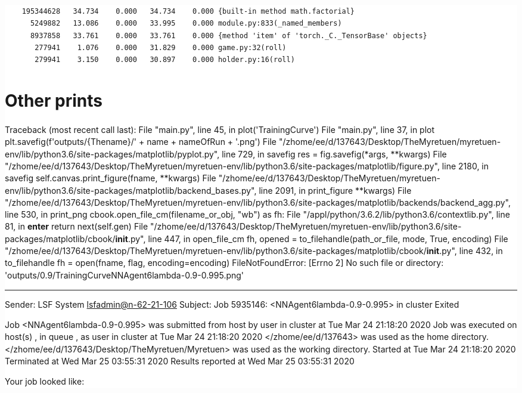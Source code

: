         195344628   34.734    0.000   34.734    0.000 {built-in method math.factorial}
          5249882   13.086    0.000   33.995    0.000 module.py:833(_named_members)
          8937858   33.761    0.000   33.761    0.000 {method 'item' of 'torch._C._TensorBase' objects}
           277941    1.076    0.000   31.829    0.000 game.py:32(roll)
           279941    3.150    0.000   30.897    0.000 holder.py:16(roll)


# Other prints

Traceback (most recent call last):
  File "main.py", line 45, in <module>
    plot('TrainingCurve')
  File "main.py", line 37, in plot
    plt.savefig(f'outputs/{Thename}/' + name + nameOfRun + '.png')
  File "/zhome/ee/d/137643/Desktop/TheMyretuen/myretuen-env/lib/python3.6/site-packages/matplotlib/pyplot.py", line 729, in savefig
    res = fig.savefig(*args, **kwargs)
  File "/zhome/ee/d/137643/Desktop/TheMyretuen/myretuen-env/lib/python3.6/site-packages/matplotlib/figure.py", line 2180, in savefig
    self.canvas.print_figure(fname, **kwargs)
  File "/zhome/ee/d/137643/Desktop/TheMyretuen/myretuen-env/lib/python3.6/site-packages/matplotlib/backend_bases.py", line 2091, in print_figure
    **kwargs)
  File "/zhome/ee/d/137643/Desktop/TheMyretuen/myretuen-env/lib/python3.6/site-packages/matplotlib/backends/backend_agg.py", line 530, in print_png
    cbook.open_file_cm(filename_or_obj, "wb") as fh:
  File "/appl/python/3.6.2/lib/python3.6/contextlib.py", line 81, in __enter__
    return next(self.gen)
  File "/zhome/ee/d/137643/Desktop/TheMyretuen/myretuen-env/lib/python3.6/site-packages/matplotlib/cbook/__init__.py", line 447, in open_file_cm
    fh, opened = to_filehandle(path_or_file, mode, True, encoding)
  File "/zhome/ee/d/137643/Desktop/TheMyretuen/myretuen-env/lib/python3.6/site-packages/matplotlib/cbook/__init__.py", line 432, in to_filehandle
    fh = open(fname, flag, encoding=encoding)
FileNotFoundError: [Errno 2] No such file or directory: 'outputs/0.9/TrainingCurveNNAgent6lambda-0.9-0.995.png'

------------------------------------------------------------
Sender: LSF System <lsfadmin@n-62-21-106>
Subject: Job 5935146: <NNAgent6lambda-0.9-0.995> in cluster <dcc> Exited

Job <NNAgent6lambda-0.9-0.995> was submitted from host <n-62-30-5> by user <s183905> in cluster <dcc> at Tue Mar 24 21:18:20 2020
Job was executed on host(s) <n-62-21-106>, in queue <hpc>, as user <s183905> in cluster <dcc> at Tue Mar 24 21:18:20 2020
</zhome/ee/d/137643> was used as the home directory.
</zhome/ee/d/137643/Desktop/TheMyretuen/Myretuen> was used as the working directory.
Started at Tue Mar 24 21:18:20 2020
Terminated at Wed Mar 25 03:55:31 2020
Results reported at Wed Mar 25 03:55:31 2020

Your job looked like:
